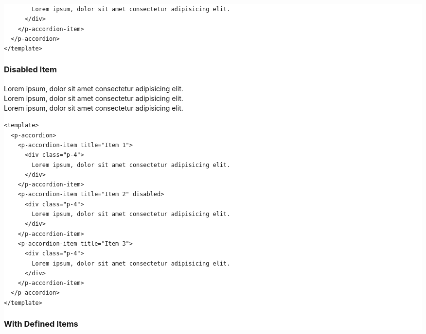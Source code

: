 ```vue
        Lorem ipsum, dolor sit amet consectetur adipisicing elit.
      </div>
    </p-accordion-item>
  </p-accordion>
</template>
```

### Disabled Item

<preview>
  <p-accordion>
    <p-accordion-item title="Item 1">
      <div class="p-4">
        Lorem ipsum, dolor sit amet consectetur adipisicing elit.
      </div>
    </p-accordion-item>
    <p-accordion-item title="Item 2" disabled>
      <div class="p-4">
        Lorem ipsum, dolor sit amet consectetur adipisicing elit.
      </div>
    </p-accordion-item>
    <p-accordion-item title="Item 3">
      <div class="p-4">
        Lorem ipsum, dolor sit amet consectetur adipisicing elit.
      </div>
    </p-accordion-item>
  </p-accordion>
</preview>

```vue
<template>
  <p-accordion>
    <p-accordion-item title="Item 1">
      <div class="p-4">
        Lorem ipsum, dolor sit amet consectetur adipisicing elit.
      </div>
    </p-accordion-item>
    <p-accordion-item title="Item 2" disabled>
      <div class="p-4">
        Lorem ipsum, dolor sit amet consectetur adipisicing elit.
      </div>
    </p-accordion-item>
    <p-accordion-item title="Item 3">
      <div class="p-4">
        Lorem ipsum, dolor sit amet consectetur adipisicing elit.
      </div>
    </p-accordion-item>
  </p-accordion>
</template>
```

### With Defined Items
